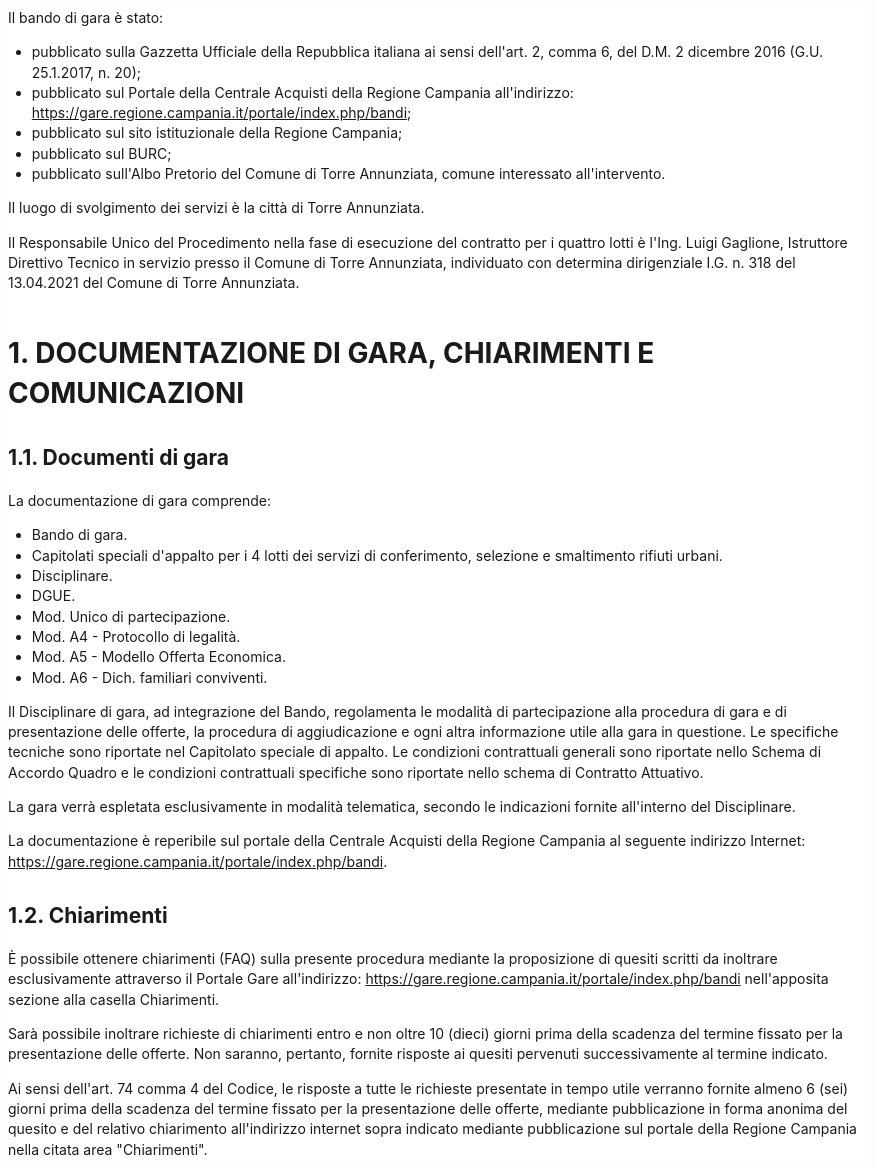 Il bando di gara è stato:
- pubblicato sulla Gazzetta Ufficiale della Repubblica italiana ai sensi dell'art. 2, comma 6, del D.M. 2 dicembre 2016 (G.U. 25.1.2017, n. 20);
- pubblicato sul Portale della Centrale Acquisti della Regione Campania all'indirizzo: https://gare.regione.campania.it/portale/index.php/bandi;
- pubblicato sul sito istituzionale della Regione Campania;
- pubblicato sul BURC;
- pubblicato sull'Albo Pretorio del Comune di Torre Annunziata, comune interessato all'intervento.

Il luogo di svolgimento dei servizi è la città di Torre Annunziata.

Il Responsabile Unico del Procedimento nella fase di esecuzione del contratto per i quattro lotti è l'Ing. Luigi Gaglione, Istruttore Direttivo Tecnico in servizio presso il Comune di Torre Annunziata, individuato con determina dirigenziale I.G. n. 318 del 13.04.2021 del Comune di Torre Annunziata.

# 1. DOCUMENTAZIONE DI GARA, CHIARIMENTI E COMUNICAZIONI
## 1.1. Documenti di gara
La documentazione di gara comprende:
- Bando di gara.
- Capitolati speciali d'appalto per i 4 lotti dei servizi di conferimento, selezione e smaltimento rifiuti urbani.
- Disciplinare.
- DGUE.
- Mod. Unico di partecipazione.
- Mod. A4 - Protocollo di legalità.
- Mod. A5 - Modello Offerta Economica.
- Mod. A6 - Dich. familiari conviventi.

Il Disciplinare di gara, ad integrazione del Bando, regolamenta le modalità di partecipazione alla procedura di gara e di presentazione delle offerte, la procedura di aggiudicazione e ogni altra informazione utile alla gara in questione. Le specifiche tecniche sono riportate nel Capitolato speciale di appalto. Le condizioni contrattuali generali sono riportate nello Schema di Accordo Quadro e le condizioni contrattuali specifiche sono riportate nello schema di Contratto Attuativo.

La gara verrà espletata esclusivamente in modalità telematica, secondo le indicazioni fornite all'interno del Disciplinare.

La documentazione è reperibile sul portale della Centrale Acquisti della Regione Campania al seguente indirizzo Internet: https://gare.regione.campania.it/portale/index.php/bandi.

## 1.2. Chiarimenti
È possibile ottenere chiarimenti (FAQ) sulla presente procedura mediante la proposizione di quesiti scritti da inoltrare esclusivamente attraverso il Portale Gare all'indirizzo:
https://gare.regione.campania.it/portale/index.php/bandi nell'apposita sezione alla casella Chiarimenti.

Sarà possibile inoltrare richieste di chiarimenti entro e non oltre 10 (dieci) giorni prima della scadenza del termine fissato per la presentazione delle offerte. Non saranno, pertanto, fornite risposte ai quesiti pervenuti successivamente al termine indicato.

Ai sensi dell'art. 74 comma 4 del Codice, le risposte a tutte le richieste presentate in tempo utile verranno fornite almeno 6 (sei) giorni prima della scadenza del termine fissato per la presentazione delle offerte, mediante pubblicazione in forma anonima del quesito e del relativo chiarimento all'indirizzo internet sopra indicato mediante pubblicazione sul portale della Regione Campania nella citata area "Chiarimenti".
